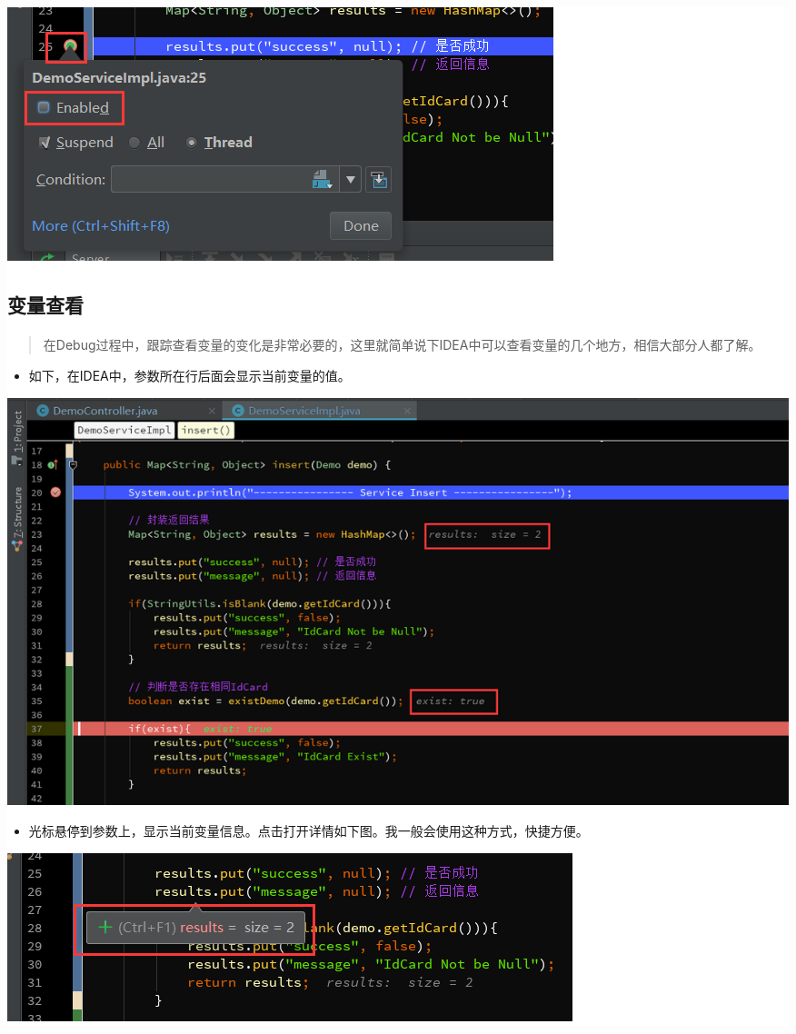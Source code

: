 ![java-debug-idea-8](Images/java-debug-idea-8.png)

## 变量查看

> 在Debug过程中，跟踪查看变量的变化是非常必要的，这里就简单说下IDEA中可以查看变量的几个地方，相信大部分人都了解。

- 如下，在IDEA中，参数所在行后面会显示当前变量的值。

![java-debug-idea-9](Images/java-debug-idea-9.png)

- 光标悬停到参数上，显示当前变量信息。点击打开详情如下图。我一般会使用这种方式，快捷方便。

![java-debug-idea-10](Images/java-debug-idea-10.png)

